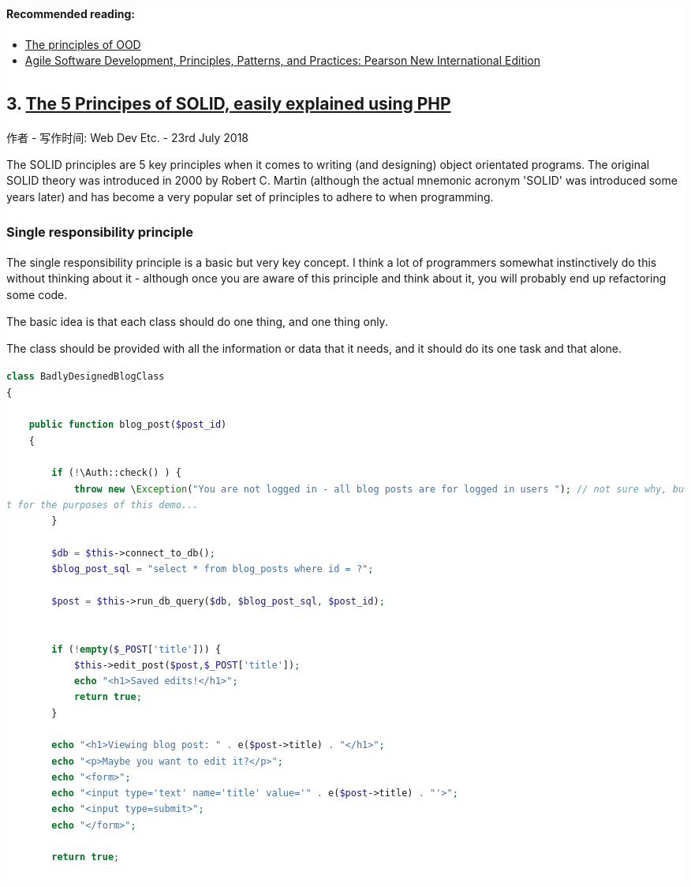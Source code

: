 <a id="recommended-reading"></a>
#### Recommended reading:

* [The principles of OOD](http://butunclebob.com/ArticleS.UncleBob.PrinciplesOfOod)
* [Agile Software Development, Principles, Patterns, and Practices: Pearson New International Edition](https://www.amazon.com/gp/product/B00EKYL83K)


<a id="3-the-5-principes-of-solid-easily-explained-using-php"></a>
## 3. [The 5 Principes of SOLID, easily explained using PHP](https://webdevetc.com/blog/what-are-the-solid-design-principles)

作者 - 写作时间: Web Dev Etc. - 23rd July 2018


The SOLID principles are 5 key principles when it comes to writing (and designing) object orientated programs. The original SOLID theory was introduced in 2000 by Robert C. Martin (although the actual mnemonic acronym 'SOLID' was introduced some years later) and has become a very popular set of principles to adhere to when programming.

<a id="single-responsibility-principle"></a>
### Single responsibility principle

The single responsibility principle is a basic but very key concept. I think a lot of programmers somewhat instinctively do this without thinking about it - although once you are aware of this principle and think about it, you will probably end up refactoring some code.

The basic idea is that each class should do one thing, and one thing only.

The class should be provided with all the information or data that it needs, and it should do its one task and that alone.

```php
class BadlyDesignedBlogClass
{
 
    public function blog_post($post_id)
    {
 
        if (!\Auth::check() ) {
            throw new \Exception("You are not logged in - all blog posts are for logged in users "); // not sure why, but for the purposes of this demo...
        }
 
        $db = $this->connect_to_db();
        $blog_post_sql = "select * from blog_posts where id = ?";
 
        $post = $this->run_db_query($db, $blog_post_sql, $post_id);
       
       
        if (!empty($_POST['title'])) {
            $this->edit_post($post,$_POST['title']);
            echo "<h1>Saved edits!</h1>";
            return true;
        }
 
        echo "<h1>Viewing blog post: " . e($post->title) . "</h1>";
        echo "<p>Maybe you want to edit it?</p>";
        echo "<form>";
        echo "<input type='text' name='title' value='" . e($post->title) . "'>";
        echo "<input type=submit>";
        echo "</form>";
 
        return true;
 
```